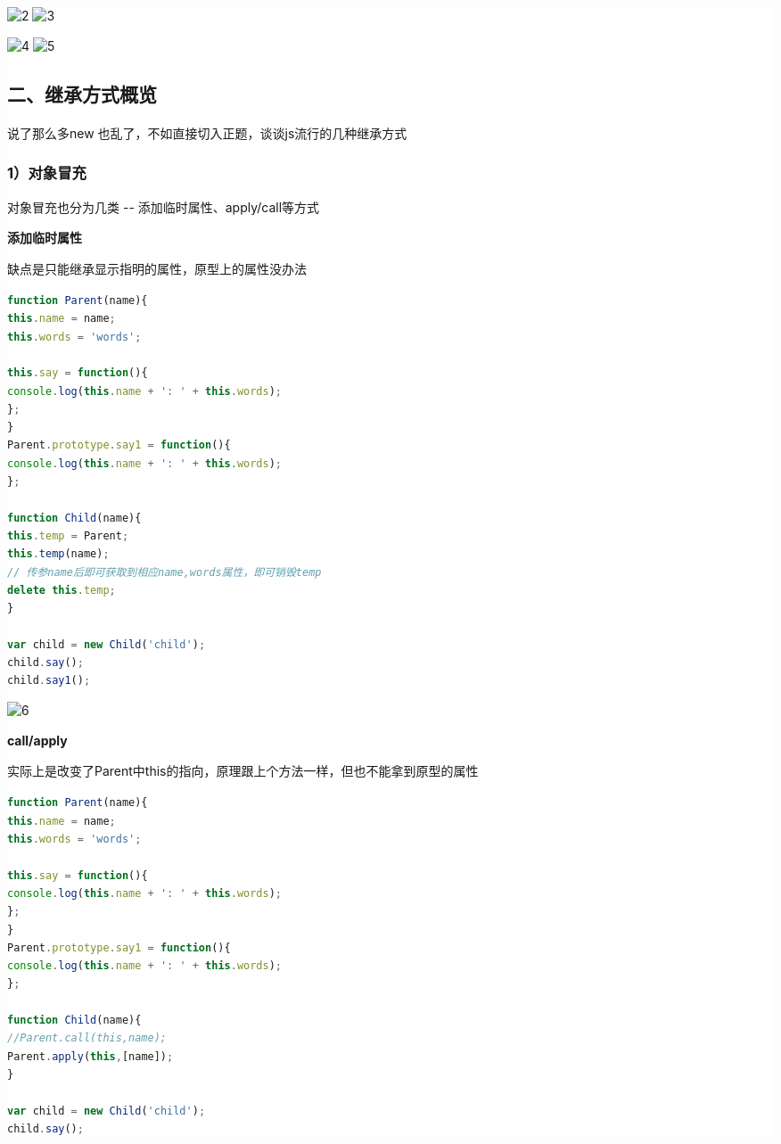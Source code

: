 ![2](http://www.npm8.com/wp-content/uploads/2015/08/23.png) ![3](http://www.npm8.com/wp-content/uploads/2015/08/33.png)

![4](http://www.npm8.com/wp-content/uploads/2015/08/42.png) ![5](http://www.npm8.com/wp-content/uploads/2015/08/53.png)

## **二、继承方式概览**

说了那么多new 也乱了，不如直接切入正题，谈谈js流行的几种继承方式

### **1）对象冒充**

对象冒充也分为几类 -- 添加临时属性、apply/call等方式

**添加临时属性**

缺点是只能继承显示指明的属性，原型上的属性没办法
```javascript
function Parent(name){
this.name = name;
this.words = 'words';

this.say = function(){
console.log(this.name + ': ' + this.words);
};
}
Parent.prototype.say1 = function(){
console.log(this.name + ': ' + this.words);
};

function Child(name){
this.temp = Parent;
this.temp(name);
// 传参name后即可获取到相应name,words属性，即可销毁temp
delete this.temp;
}

var child = new Child('child');
child.say();
child.say1();
```

![6](http://www.npm8.com/wp-content/uploads/2015/08/63.png)

**call/apply**

实际上是改变了Parent中this的指向，原理跟上个方法一样，但也不能拿到原型的属性
```javascript
function Parent(name){
this.name = name;
this.words = 'words';

this.say = function(){
console.log(this.name + ': ' + this.words);
};
}
Parent.prototype.say1 = function(){
console.log(this.name + ': ' + this.words);
};

function Child(name){
//Parent.call(this,name);
Parent.apply(this,[name]);
}

var child = new Child('child');
child.say();
```
